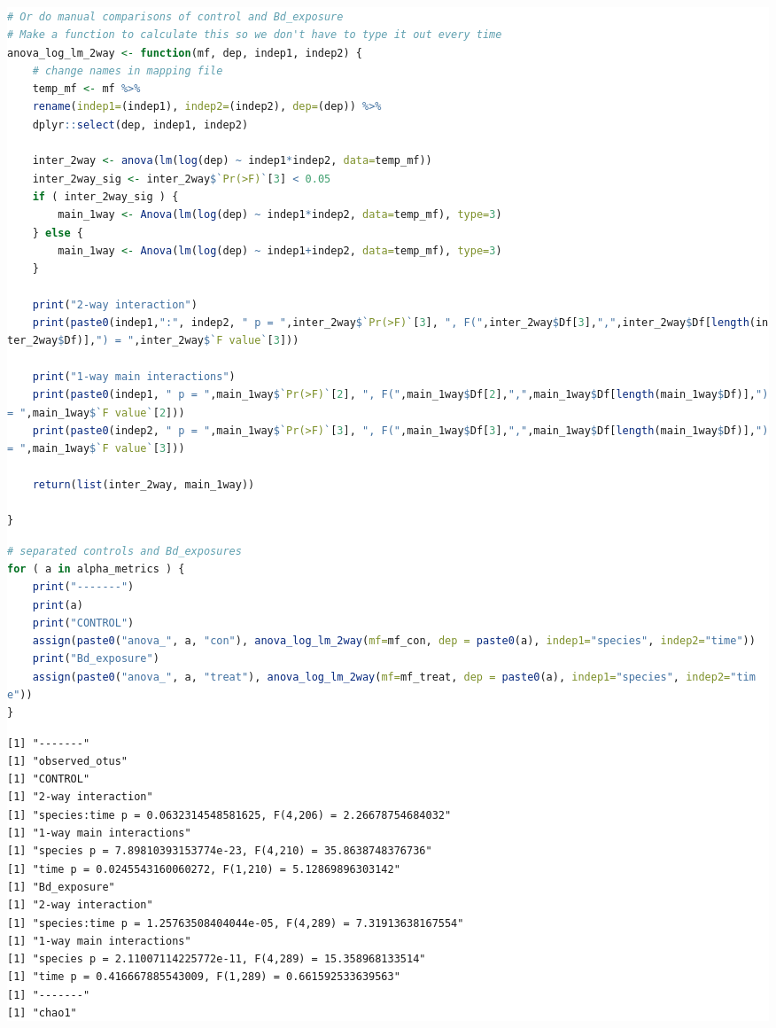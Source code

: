 

```R
# Or do manual comparisons of control and Bd_exposure
# Make a function to calculate this so we don't have to type it out every time
anova_log_lm_2way <- function(mf, dep, indep1, indep2) {
    # change names in mapping file
    temp_mf <- mf %>%
    rename(indep1=(indep1), indep2=(indep2), dep=(dep)) %>%
    dplyr::select(dep, indep1, indep2)
    
    inter_2way <- anova(lm(log(dep) ~ indep1*indep2, data=temp_mf)) 
    inter_2way_sig <- inter_2way$`Pr(>F)`[3] < 0.05
    if ( inter_2way_sig ) {
        main_1way <- Anova(lm(log(dep) ~ indep1*indep2, data=temp_mf), type=3)
    } else {
        main_1way <- Anova(lm(log(dep) ~ indep1+indep2, data=temp_mf), type=3)
    }

    print("2-way interaction")
    print(paste0(indep1,":", indep2, " p = ",inter_2way$`Pr(>F)`[3], ", F(",inter_2way$Df[3],",",inter_2way$Df[length(inter_2way$Df)],") = ",inter_2way$`F value`[3]))
     
    print("1-way main interactions")
    print(paste0(indep1, " p = ",main_1way$`Pr(>F)`[2], ", F(",main_1way$Df[2],",",main_1way$Df[length(main_1way$Df)],") = ",main_1way$`F value`[2]))
    print(paste0(indep2, " p = ",main_1way$`Pr(>F)`[3], ", F(",main_1way$Df[3],",",main_1way$Df[length(main_1way$Df)],") = ",main_1way$`F value`[3]))

    return(list(inter_2way, main_1way))

}
```


```R
# separated controls and Bd_exposures
for ( a in alpha_metrics ) {
    print("-------")
    print(a)
    print("CONTROL")
    assign(paste0("anova_", a, "con"), anova_log_lm_2way(mf=mf_con, dep = paste0(a), indep1="species", indep2="time"))
    print("Bd_exposure")
    assign(paste0("anova_", a, "treat"), anova_log_lm_2way(mf=mf_treat, dep = paste0(a), indep1="species", indep2="time"))
}


```

    [1] "-------"
    [1] "observed_otus"
    [1] "CONTROL"
    [1] "2-way interaction"
    [1] "species:time p = 0.0632314548581625, F(4,206) = 2.26678754684032"
    [1] "1-way main interactions"
    [1] "species p = 7.89810393153774e-23, F(4,210) = 35.8638748376736"
    [1] "time p = 0.0245543160060272, F(1,210) = 5.12869896303142"
    [1] "Bd_exposure"
    [1] "2-way interaction"
    [1] "species:time p = 1.25763508404044e-05, F(4,289) = 7.31913638167554"
    [1] "1-way main interactions"
    [1] "species p = 2.11007114225772e-11, F(4,289) = 15.358968133514"
    [1] "time p = 0.416667885543009, F(1,289) = 0.661592533639563"
    [1] "-------"
    [1] "chao1"